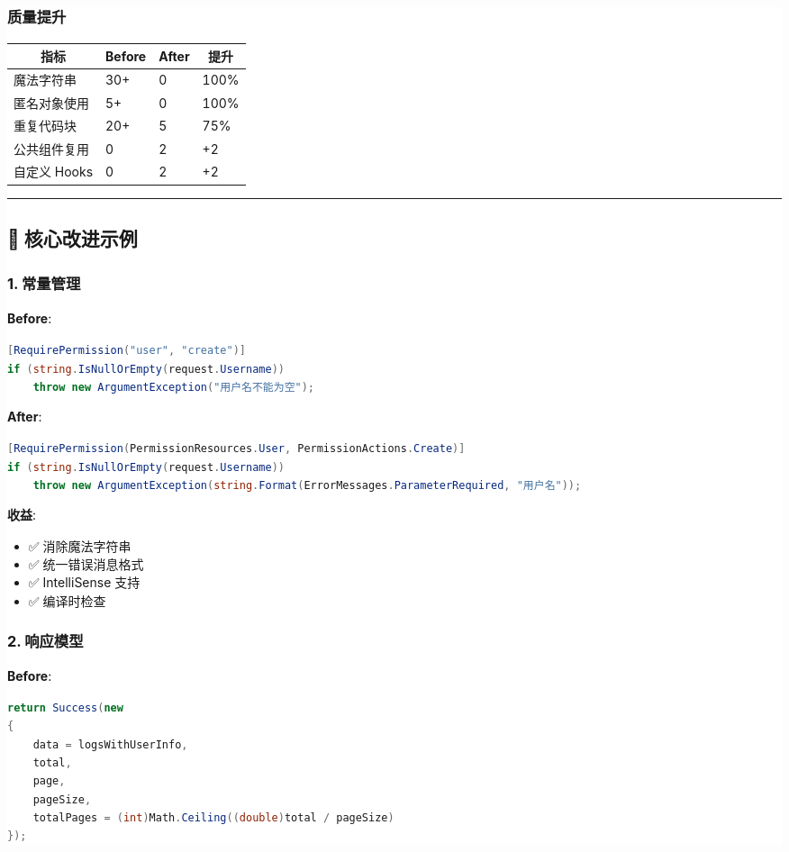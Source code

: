 ### 质量提升

| 指标 | Before | After | 提升 |
|------|--------|-------|------|
| 魔法字符串 | 30+ | 0 | 100% |
| 匿名对象使用 | 5+ | 0 | 100% |
| 重复代码块 | 20+ | 5 | 75% |
| 公共组件复用 | 0 | 2 | +2 |
| 自定义 Hooks | 0 | 2 | +2 |

---

## 🎯 核心改进示例

### 1. 常量管理

**Before**:
```csharp
[RequirePermission("user", "create")]
if (string.IsNullOrEmpty(request.Username))
    throw new ArgumentException("用户名不能为空");
```

**After**:
```csharp
[RequirePermission(PermissionResources.User, PermissionActions.Create)]
if (string.IsNullOrEmpty(request.Username))
    throw new ArgumentException(string.Format(ErrorMessages.ParameterRequired, "用户名"));
```

**收益**:
- ✅ 消除魔法字符串
- ✅ 统一错误消息格式
- ✅ IntelliSense 支持
- ✅ 编译时检查

### 2. 响应模型

**Before**:
```csharp
return Success(new
{
    data = logsWithUserInfo,
    total,
    page,
    pageSize,
    totalPages = (int)Math.Ceiling((double)total / pageSize)
});
```
